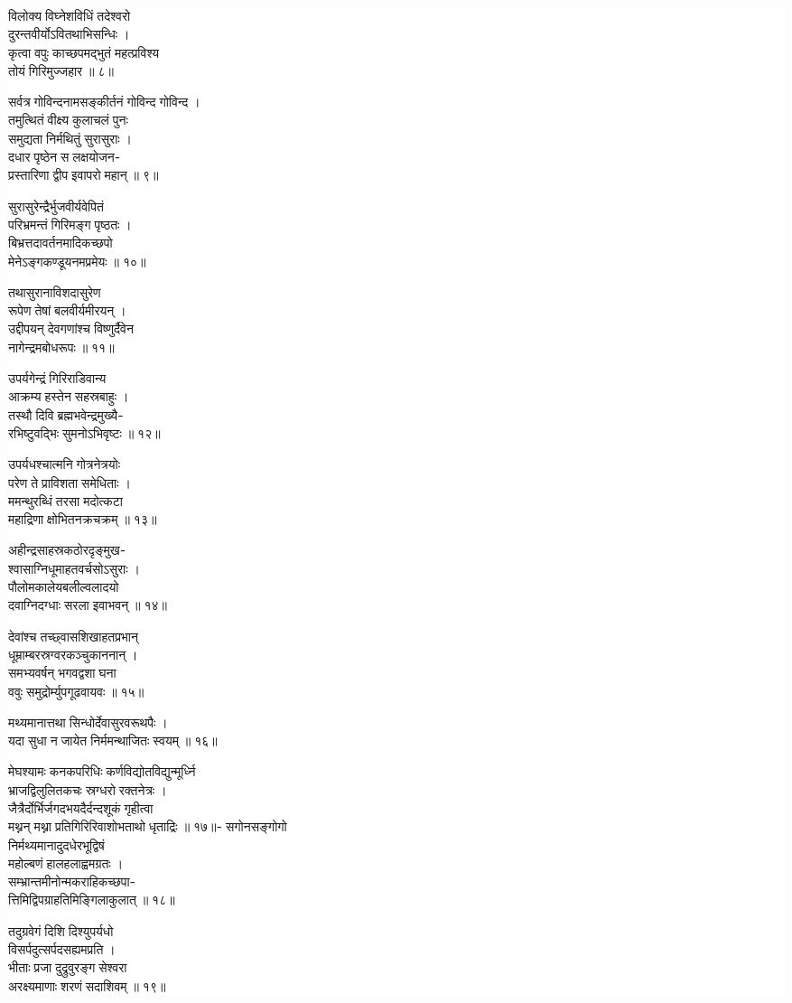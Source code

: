 विलोक्य विघ्नेशविधिं तदेश्वरो   
दुरन्तवीर्योऽवितथाभिसन्धिः ।  
कृत्वा वपुः काच्छपमद्भुतं महत्प्रविश्य   
तोयं गिरिमुज्जहार ॥ ८॥  
  
सर्वत्र गोविन्दनामसङ्कीर्तनं गोविन्द गोविन्द ।  
तमुत्थितं वीक्ष्य कुलाचलं पुनः   
समुद्यता निर्मथितुं सुरासुराः ।  
दधार पृष्ठेन स लक्षयोजन-  
प्रस्तारिणा द्वीप इवापरो महान् ॥ ९॥  
  
सुरासुरेन्द्रैर्भुजवीर्यवेपितं   
परिभ्रमन्तं गिरिमङ्ग पृष्ठतः ।  
बिभ्रत्तदावर्तनमादिकच्छपो   
मेनेऽङ्गकण्डूयनमप्रमेयः ॥ १०॥  
  
तथासुरानाविशदासुरेण   
रूपेण तेषां बलवीर्यमीरयन् ।  
उद्दीपयन् देवगणांश्च विष्णुर्दैवेन   
नागेन्द्रमबोधरूपः ॥ ११॥  
  
उपर्यगेन्द्रं गिरिराडिवान्य   
आक्रम्य हस्तेन सहस्रबाहुः ।  
तस्थौ दिवि ब्रह्मभवेन्द्रमुख्यै-  
रभिष्टुवद्भिः सुमनोऽभिवृष्टः ॥ १२॥  
  
उपर्यधश्चात्मनि गोत्रनेत्रयोः   
परेण ते प्राविशता समेधिताः ।  
ममन्थुरब्धिं तरसा मदोत्कटा   
महाद्रिणा क्षोभितनक्रचक्रम् ॥ १३॥  
  
अहीन्द्रसाहस्रकठोरदृङ्मुख-  
श्वासाग्निधूमाहतवर्चसोऽसुराः ।  
पौलोमकालेयबलील्वलादयो   
दवाग्निदग्धाः सरला इवाभवन् ॥ १४॥  
  
देवांश्च तच्छ्वासशिखाहतप्रभान्   
धूम्राम्बरस्रग्वरकञ्चुकाननान् ।  
समभ्यवर्षन् भगवद्वशा घना   
ववुः समुद्रोर्म्युपगूढवायवः ॥ १५॥  
  
मथ्यमानात्तथा सिन्धोर्देवासुरवरूथपैः ।  
यदा सुधा न जायेत निर्ममन्थाजितः स्वयम् ॥ १६॥  
  
मेघश्यामः कनकपरिधिः कर्णविद्योतविद्युन्मूर्ध्नि   
भ्राजद्विलुलितकचः स्रग्धरो रक्तनेत्रः ।   
जैत्रैर्दोर्भिर्जगदभयदैर्दन्दशूकं गृहीत्वा   
मथ्नन् मथ्ना प्रतिगिरिरिवाशोभताथो धृताद्रिः ॥ १७॥- सगोनसङ्गोगो  
निर्मथ्यमानादुदधेरभूद्विषं   
महोल्बणं हालहलाह्वमग्रतः ।  
सम्भ्रान्तमीनोन्मकराहिकच्छपा-  
त्तिमिद्विपग्राहतिमिङ्गिलाकुलात् ॥ १८॥  
  
तदुग्रवेगं दिशि दिश्युपर्यधो   
विसर्पदुत्सर्पदसह्यमप्रति ।  
भीताः प्रजा दुद्रुवुरङ्ग सेश्वरा   
अरक्ष्यमाणाः शरणं सदाशिवम् ॥ १९॥  
  